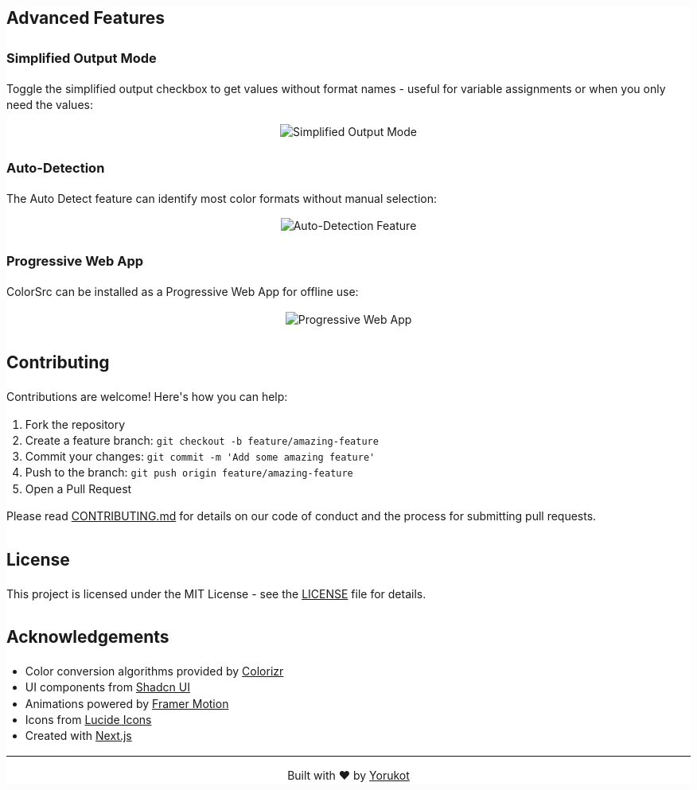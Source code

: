 ## Advanced Features

### Simplified Output Mode
Toggle the simplified output checkbox to get values without format names - useful for variable assignments or when you only need the values:

<p align="center">
  <img src="screenshots/colorsrc-simplified.png" alt="Simplified Output Mode" width="650" />
</p>

### Auto-Detection
The Auto Detect feature can identify most color formats without manual selection:

<p align="center">
  <img src="screenshots/colorsrc-autodetect.png" alt="Auto-Detection Feature" width="700" />
</p>

### Progressive Web App
ColorSrc can be installed as a Progressive Web App for offline use:

<p align="center">
  <img src="screenshots/colorsrc-pwa.png" alt="Progressive Web App" width="300" />
</p>

## Contributing

Contributions are welcome! Here's how you can help:

1. Fork the repository
2. Create a feature branch: `git checkout -b feature/amazing-feature`
3. Commit your changes: `git commit -m 'Add some amazing feature'`
4. Push to the branch: `git push origin feature/amazing-feature`
5. Open a Pull Request

Please read [CONTRIBUTING.md](CONTRIBUTING.md) for details on our code of conduct and the process for submitting pull requests.

## License

This project is licensed under the MIT License - see the [LICENSE](LICENSE) file for details.

## Acknowledgements

- Color conversion algorithms provided by [Colorizr](https://github.com/gilbarbara/colorizr)
- UI components from [Shadcn UI](https://ui.shadcn.com/)
- Animations powered by [Framer Motion](https://www.framer.com/motion/)
- Icons from [Lucide Icons](https://lucide.dev/)
- Created with [Next.js](https://nextjs.org/)

---

<p align="center">
  Built with ❤️ by <a href="https://github.com/yorukot">Yorukot</a>
</p>
